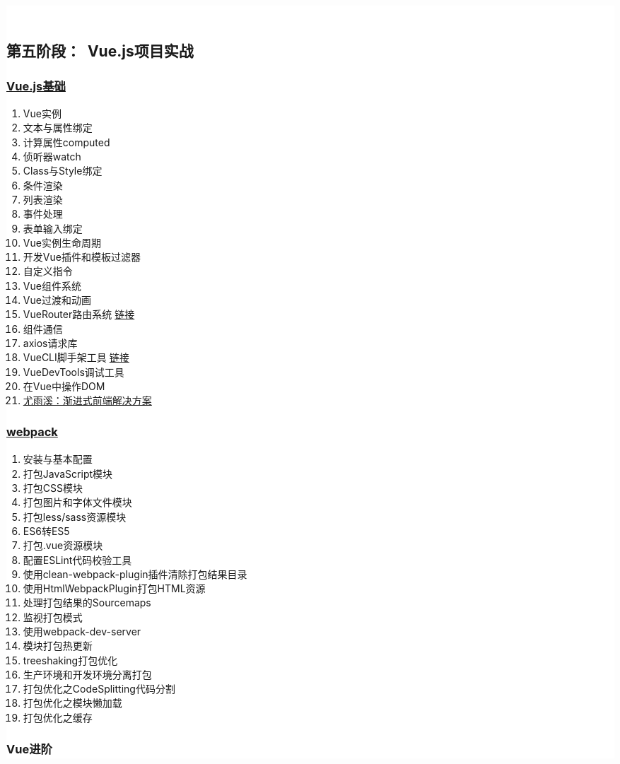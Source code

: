   ​              
## 第五阶段：  Vue.js项目实战
### [Vue.js基础](https://cn.vuejs.org/v2/guide/)

1. Vue实例
2. 文本与属性绑定
3. 计算属性computed
4. 侦听器watch
5. Class与Style绑定
6. 条件渲染
7. 列表渲染
8. 事件处理
9. 表单输入绑定
10. Vue实例生命周期
11. 开发Vue插件和模板过滤器
12. 自定义指令
13. Vue组件系统
14. Vue过渡和动画
15. VueRouter路由系统 [链接](https://router.vuejs.org/zh/)
16. 组件通信
17. axios请求库
18. VueCLI脚手架工具 [链接](https://cli.vuejs.org/zh/guide/)
19. VueDevTools调试工具
20. 在Vue中操作DOM
21. [尤雨溪：渐进式前端解决方案](https://mp.weixin.qq.com/s?__biz=MzUxMzcxMzE5Ng==&mid=2247485737&idx=1&sn=14fe8a5c72aaa98c11bf6fc57ae1b6c0&source=41#wechat_redirect)

### [webpack](https://www.webpackjs.com/concepts/)

1. 安装与基本配置
2. 打包JavaScript模块
3. 打包CSS模块
4. 打包图片和字体文件模块
5. 打包less/sass资源模块
6. ES6转ES5
7. 打包.vue资源模块
8. 配置ESLint代码校验工具
9. 使用clean-webpack-plugin插件清除打包结果目录
10. 使用HtmlWebpackPlugin打包HTML资源
11. 处理打包结果的Sourcemaps
12. 监视打包模式
13. 使用webpack-dev-server
14. 模块打包热更新
15. treeshaking打包优化
16. 生产环境和开发环境分离打包
17. 打包优化之CodeSplitting代码分割
18. 打包优化之模块懒加载
19. 打包优化之缓存

### Vue进阶
